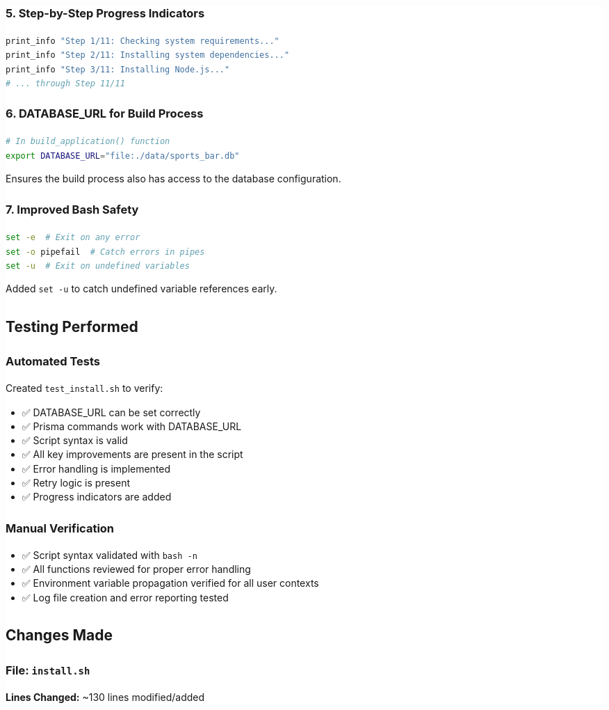 ### 5. Step-by-Step Progress Indicators

```bash
print_info "Step 1/11: Checking system requirements..."
print_info "Step 2/11: Installing system dependencies..."
print_info "Step 3/11: Installing Node.js..."
# ... through Step 11/11
```

### 6. DATABASE_URL for Build Process

```bash
# In build_application() function
export DATABASE_URL="file:./data/sports_bar.db"
```

Ensures the build process also has access to the database configuration.

### 7. Improved Bash Safety

```bash
set -e  # Exit on any error
set -o pipefail  # Catch errors in pipes
set -u  # Exit on undefined variables
```

Added `set -u` to catch undefined variable references early.

## Testing Performed

### Automated Tests

Created `test_install.sh` to verify:
- ✅ DATABASE_URL can be set correctly
- ✅ Prisma commands work with DATABASE_URL
- ✅ Script syntax is valid
- ✅ All key improvements are present in the script
- ✅ Error handling is implemented
- ✅ Retry logic is present
- ✅ Progress indicators are added

### Manual Verification

- ✅ Script syntax validated with `bash -n`
- ✅ All functions reviewed for proper error handling
- ✅ Environment variable propagation verified for all user contexts
- ✅ Log file creation and error reporting tested

## Changes Made

### File: `install.sh`

**Lines Changed:** ~130 lines modified/added
